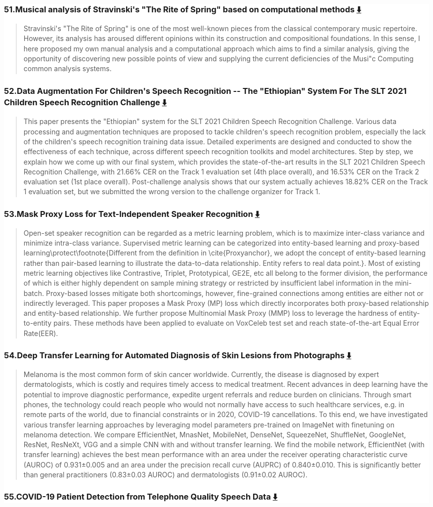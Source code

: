 ### 51.Musical analysis of Stravinski's "The Rite of Spring" based on computational methods  [ :arrow_down: ](https://arxiv.org/pdf/2011.04568.pdf)
>  Stravinski's "The Rite of Spring" is one of the most well-known pieces from the classical contemporary music repertoire. However, its analysis has aroused different opinions within its construction and compositional foundations. In this sense, I here proposed my own manual analysis and a computational approach which aims to find a similar analysis, giving the opportunity of discovering new possible points of view and supplying the current deficiencies of the Musi"c Computing common analysis systems.      
### 52.Data Augmentation For Children's Speech Recognition -- The "Ethiopian" System For The SLT 2021 Children Speech Recognition Challenge  [ :arrow_down: ](https://arxiv.org/pdf/2011.04547.pdf)
>  This paper presents the "Ethiopian" system for the SLT 2021 Children Speech Recognition Challenge. Various data processing and augmentation techniques are proposed to tackle children's speech recognition problem, especially the lack of the children's speech recognition training data issue. Detailed experiments are designed and conducted to show the effectiveness of each technique, across different speech recognition toolkits and model architectures. Step by step, we explain how we come up with our final system, which provides the state-of-the-art results in the SLT 2021 Children Speech Recognition Challenge, with 21.66% CER on the Track 1 evaluation set (4th place overall), and 16.53% CER on the Track 2 evaluation set (1st place overall). Post-challenge analysis shows that our system actually achieves 18.82% CER on the Track 1 evaluation set, but we submitted the wrong version to the challenge organizer for Track 1.      
### 53.Mask Proxy Loss for Text-Independent Speaker Recognition  [ :arrow_down: ](https://arxiv.org/pdf/2011.04491.pdf)
>  Open-set speaker recognition can be regarded as a metric learning problem, which is to maximize inter-class variance and minimize intra-class variance. Supervised metric learning can be categorized into entity-based learning and proxy-based learning\protect\footnote{Different from the definition in \cite{Proxyanchor}, we adopt the concept of entity-based learning rather than pair-based learning to illustrate the data-to-data relationship. Entity refers to real data point.}. Most of existing metric learning objectives like Contrastive, Triplet, Prototypical, GE2E, etc all belong to the former division, the performance of which is either highly dependent on sample mining strategy or restricted by insufficient label information in the mini-batch. Proxy-based losses mitigate both shortcomings, however, fine-grained connections among entities are either not or indirectly leveraged. This paper proposes a Mask Proxy (MP) loss which directly incorporates both proxy-based relationship and entity-based relationship. We further propose Multinomial Mask Proxy (MMP) loss to leverage the hardness of entity-to-entity pairs. These methods have been applied to evaluate on VoxCeleb test set and reach state-of-the-art Equal Error Rate(EER).      
### 54.Deep Transfer Learning for Automated Diagnosis of Skin Lesions from Photographs  [ :arrow_down: ](https://arxiv.org/pdf/2011.04475.pdf)
>  Melanoma is the most common form of skin cancer worldwide. Currently, the disease is diagnosed by expert dermatologists, which is costly and requires timely access to medical treatment. Recent advances in deep learning have the potential to improve diagnostic performance, expedite urgent referrals and reduce burden on clinicians. Through smart phones, the technology could reach people who would not normally have access to such healthcare services, e.g. in remote parts of the world, due to financial constraints or in 2020, COVID-19 cancellations. To this end, we have investigated various transfer learning approaches by leveraging model parameters pre-trained on ImageNet with finetuning on melanoma detection. We compare EfficientNet, MnasNet, MobileNet, DenseNet, SqueezeNet, ShuffleNet, GoogleNet, ResNet, ResNeXt, VGG and a simple CNN with and without transfer learning. We find the mobile network, EfficientNet (with transfer learning) achieves the best mean performance with an area under the receiver operating characteristic curve (AUROC) of 0.931$\pm$0.005 and an area under the precision recall curve (AUPRC) of 0.840$\pm$0.010. This is significantly better than general practitioners (0.83$\pm$0.03 AUROC) and dermatologists (0.91$\pm$0.02 AUROC).      
### 55.COVID-19 Patient Detection from Telephone Quality Speech Data  [ :arrow_down: ](https://arxiv.org/pdf/2011.04299.pdf)